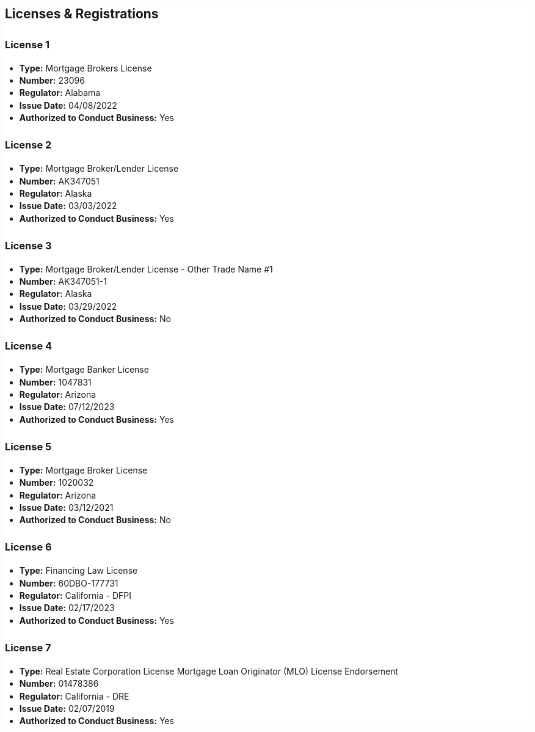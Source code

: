## Licenses & Registrations

### License 1
- **Type:** Mortgage Brokers License
- **Number:** 23096
- **Regulator:** Alabama
- **Issue Date:** 04/08/2022
- **Authorized to Conduct Business:** Yes

### License 2
- **Type:** Mortgage Broker/Lender License
- **Number:** AK347051
- **Regulator:** Alaska
- **Issue Date:** 03/03/2022
- **Authorized to Conduct Business:** Yes

### License 3
- **Type:** Mortgage Broker/Lender License - Other Trade Name #1
- **Number:** AK347051-1
- **Regulator:** Alaska
- **Issue Date:** 03/29/2022
- **Authorized to Conduct Business:** No

### License 4
- **Type:** Mortgage Banker License
- **Number:** 1047831
- **Regulator:** Arizona
- **Issue Date:** 07/12/2023
- **Authorized to Conduct Business:** Yes

### License 5
- **Type:** Mortgage Broker License
- **Number:** 1020032
- **Regulator:** Arizona
- **Issue Date:** 03/12/2021
- **Authorized to Conduct Business:** No

### License 6
- **Type:** Financing Law License
- **Number:** 60DBO-177731
- **Regulator:** California - DFPI
- **Issue Date:** 02/17/2023
- **Authorized to Conduct Business:** Yes

### License 7
- **Type:** Real Estate Corporation License Mortgage Loan Originator (MLO) License Endorsement
- **Number:** 01478386
- **Regulator:** California - DRE
- **Issue Date:** 02/07/2019
- **Authorized to Conduct Business:** Yes
